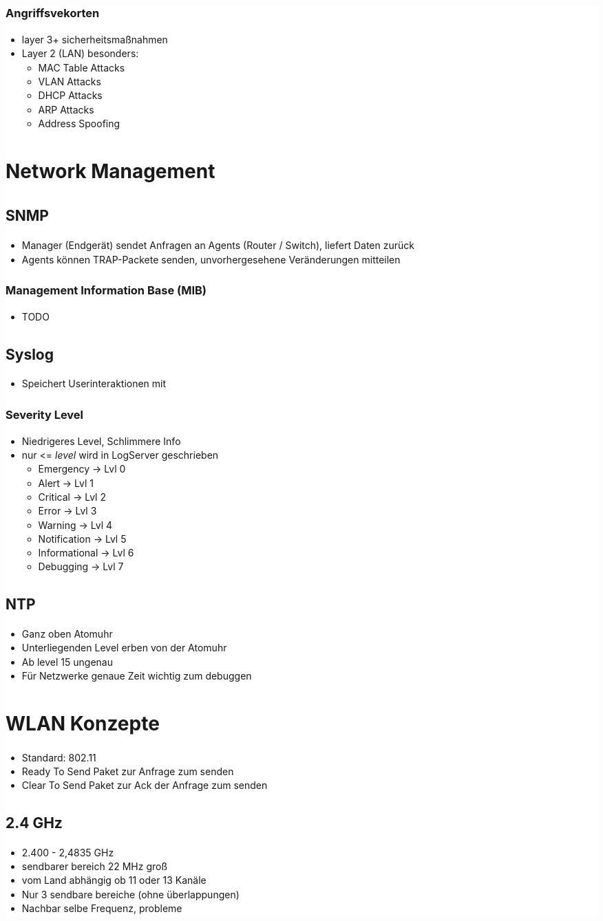 ### Angriffsvekorten
- layer 3+ sicherheitsmaßnahmen
- Layer 2 (LAN) besonders:
    - MAC Table Attacks
    - VLAN Attacks
    - DHCP Attacks
    - ARP Attacks
    - Address Spoofing

# Network Management
## SNMP
- Manager (Endgerät) sendet Anfragen an Agents (Router / Switch), liefert Daten zurück
- Agents können TRAP-Packete senden, unvorhergesehene Veränderungen mitteilen

### Management Information Base (MIB)
- TODO

## Syslog
- Speichert Userinteraktionen mit
### Severity Level
- Niedrigeres Level, Schlimmere Info
- nur <= *level* wird in LogServer geschrieben
    - Emergency -> Lvl 0
    - Alert -> Lvl 1
    - Critical -> Lvl 2
    - Error -> Lvl 3
    - Warning -> Lvl 4
    - Notification -> Lvl 5
    - Informational -> Lvl 6
    - Debugging -> Lvl 7

## NTP
- Ganz oben Atomuhr
- Unterliegenden Level erben von der Atomuhr
- Ab level 15 ungenau
- Für Netzwerke genaue Zeit wichtig zum debuggen

# WLAN Konzepte
- Standard: 802.11
- Ready To Send Paket zur Anfrage zum senden
- Clear To Send Paket zur Ack der Anfrage zum senden

## 2.4 GHz
- 2.400 - 2,4835 GHz
- sendbarer bereich 22 MHz groß
- vom Land abhängig ob 11 oder 13 Kanäle
- Nur 3 sendbare bereiche (ohne überlappungen)
- Nachbar selbe Frequenz, probleme
